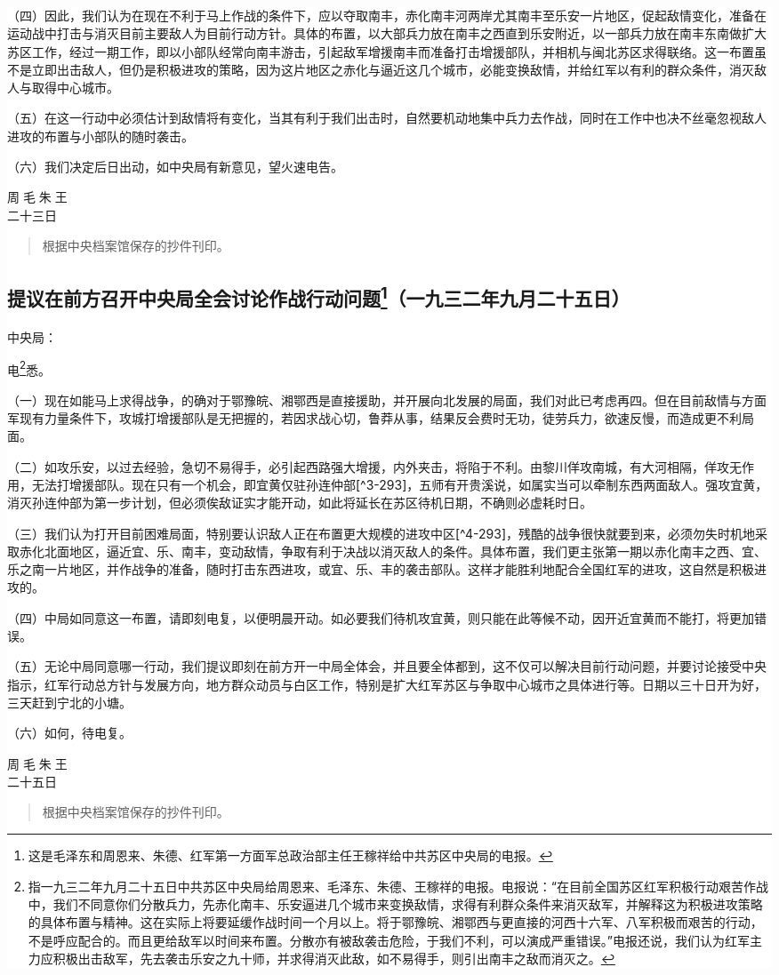 （四）因此，我们认为在现在不利于马上作战的条件下，应以夺取南丰，赤化南丰河两岸尤其南丰至乐安一片地区，促起敌情变化，准备在运动战中打击与消灭目前主要敌人为目前行动方针。具体的布置，以大部兵力放在南丰之西直到乐安附近，以一部兵力放在南丰东南做扩大苏区工作，经过一期工作，即以小部队经常向南丰游击，引起敌军增援南丰而准备打击增援部队，并相机与闽北苏区求得联络。这一布置虽不是立即出击敌人，但仍是积极进攻的策略，因为这片地区之赤化与逼近这几个城市，必能变换敌情，并给红军以有利的群众条件，消灭敌人与取得中心城市。

（五）在这一行动中必须估计到敌情将有变化，当其有利于我们出击时，自然要机动地集中兵力去作战，同时在工作中也决不丝毫忽视敌人进攻的布置与小部队的随时袭击。

（六）我们决定后日出动，如中央局有新意见，望火速电告。

周 毛 朱 王  
二十三日

>根据中央档案馆保存的抄件刊印。

[^1-290]:这是毛泽东和周恩来、朱德、红军第一方面军总政治部主任王稼祥在乐安、宜黄战役后，关于红军第一方面军的行动方针问题给中共苏区中央局并转中共临时中央的报告。

[^2-290]:一九三二年九月，以师长张英率领的国民党军第十八军第五十九师，因“剿共”作战损失惨重，缩编为三个团，加以别部补充，改任陈时骥为师长，张英去职。

[^3-290]:似应为九十师。

[^4-290]:孙连仲，当时任国民党军赣粤闽边区“剿匪”总司令部第九路司令官。

[^5-290]:毛许李，指毛炳文、许克祥、李云杰，当时分别任国民党军第八师、第二十四师和第二十三师师长。

[^6-290]:周志群，当时任国民党军新编第四旅旅长。

[^7-290]:吴奇伟、周浑元，当时分别任国民党军第九十师和第五师师长。

[^8-290]:高树勋，当时任国民党军第二十七师师长。

## 提议在前方召开中央局全会讨论作战行动问题[^1-293]（一九三二年九月二十五日）

中央局：

电[^2-293]悉。

（一）现在如能马上求得战争，的确对于鄂豫皖、湘鄂西是直接援助，并开展向北发展的局面，我们对此已考虑再四。但在目前敌情与方面军现有力量条件下，攻城打增援部队是无把握的，若因求战心切，鲁莽从事，结果反会费时无功，徒劳兵力，欲速反慢，而造成更不利局面。

（二）如攻乐安，以过去经验，急切不易得手，必引起西路强大增援，内外夹击，将陷于不利。由黎川佯攻南城，有大河相隔，佯攻无作用，无法打增援部队。现在只有一个机会，即宜黄仅驻孙连仲部[^3-293]，五师有开贵溪说，如属实当可以牵制东西两面敌人。强攻宜黄，消灭孙连仲部为第一步计划，但必须俟敌证实才能开动，如此将延长在苏区待机日期，不确则必虚耗时日。

（三）我们认为打开目前困难局面，特别要认识敌人正在布置更大规模的进攻中区[^4-293]，残酷的战争很快就要到来，必须勿失时机地采取赤化北面地区，逼近宜、乐、南丰，变动敌情，争取有利于决战以消灭敌人的条件。具体布置，我们更主张第一期以赤化南丰之西、宜、乐之南一片地区，并作战争的准备，随时打击东西进攻，或宜、乐、丰的袭击部队。这样才能胜利地配合全国红军的进攻，这自然是积极进攻的。

（四）中局如同意这一布置，请即刻电复，以便明晨开动。如必要我们待机攻宜黄，则只能在此等候不动，因开近宜黄而不能打，将更加错误。

（五）无论中局同意哪一行动，我们提议即刻在前方开一中局全体会，并且要全体都到，这不仅可以解决目前行动问题，并要讨论接受中央指示，红军行动总方针与发展方向，地方群众动员与白区工作，特别是扩大红军苏区与争取中心城市之具体进行等。日期以三十日开为好，三天赶到宁北的小塘。

（六）如何，待电复。

周 毛 朱 王  
二十五日

>根据中央档案馆保存的抄件刊印。

[^1-293]:这是毛泽东和周恩来、朱德、红军第一方面军总政治部主任王稼祥给中共苏区中央局的电报。

[^2-293]:指一九三二年九月二十五日中共苏区中央局给周恩来、毛泽东、朱德、王稼祥的电报。电报说：“在目前全国苏区红军积极行动艰苦作战中，我们不同意你们分散兵力，先赤化南丰、乐安逼进几个城市来变换敌情，求得有利群众条件来消灭敌军，并解释这为积极进攻策略的具体布置与精神。这在实际上将要延缓作战时间一个月以上。将于鄂豫皖、湘鄂西与更直接的河西十六军、八军积极而艰苦的行动，不是呼应配合的。而且更给敌军以时间来布置。分散亦有被敌袭击危险，于我们不利，可以演成严重错误。”电报还说，我们认为红军主力应积极出击敌军，先去袭击乐安之九十师，并求得消灭此敌，如不易得手，则引出南丰之敌而消灭之。
